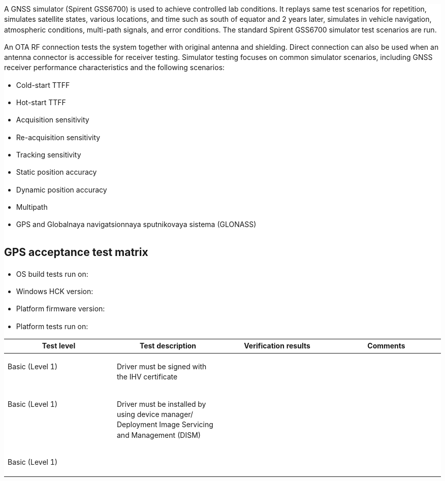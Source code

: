 
A GNSS simulator (Spirent GSS6700) is used to achieve controlled lab conditions. It replays same test scenarios for repetition, simulates satellite states, various locations, and time such as south of equator and 2 years later, simulates in vehicle navigation, atmospheric conditions, multi-path signals, and error conditions. The standard Spirent GSS6700 simulator test scenarios are run.

An OTA RF connection tests the system together with original antenna and shielding. Direct connection can also be used when an antenna connector is accessible for receiver testing. Simulator testing focuses on common simulator scenarios, including GNSS receiver performance characteristics and the following scenarios:

-   Cold-start TTFF

-   Hot-start TTFF

-   Acquisition sensitivity

-   Re-acquisition sensitivity

-   Tracking sensitivity

-   Static position accuracy

-   Dynamic position accuracy

-   Multipath

-   GPS and Globalnaya navigatsionnaya sputnikovaya sistema (GLONASS)

## <a href="" id="matrix"></a>GPS acceptance test matrix


-   OS build tests run on:

-   Windows HCK version:

-   Platform firmware version:

-   Platform tests run on:

<table>
<colgroup>
<col width="25%" />
<col width="25%" />
<col width="25%" />
<col width="25%" />
</colgroup>
<thead>
<tr class="header">
<th>Test level</th>
<th>Test description</th>
<th>Verification results</th>
<th>Comments</th>
</tr>
</thead>
<tbody>
<tr class="odd">
<td><p>Basic (Level 1)</p></td>
<td><p>Driver must be signed with the IHV certificate</p></td>
<td><p></p></td>
<td><p></p></td>
</tr>
<tr class="even">
<td><p>Basic (Level 1)</p></td>
<td><p>Driver must be installed by using device manager/ Deployment Image Servicing and Management (DISM)</p></td>
<td><p></p></td>
<td><p></p></td>
</tr>
<tr class="odd">
<td><p>Basic (Level 1)</p></td>